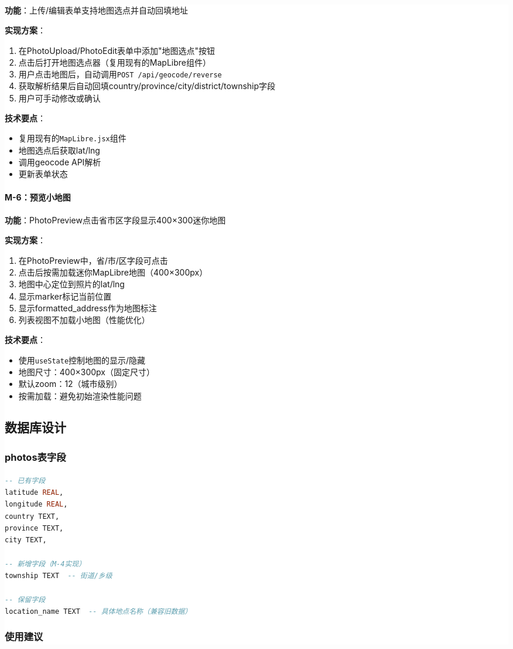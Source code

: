 **功能**：上传/编辑表单支持地图选点并自动回填地址

**实现方案**：
1. 在PhotoUpload/PhotoEdit表单中添加"地图选点"按钮
2. 点击后打开地图选点器（复用现有的MapLibre组件）
3. 用户点击地图后，自动调用`POST /api/geocode/reverse`
4. 获取解析结果后自动回填country/province/city/district/township字段
5. 用户可手动修改或确认

**技术要点**：
- 复用现有的`MapLibre.jsx`组件
- 地图选点后获取lat/lng
- 调用geocode API解析
- 更新表单状态

#### M-6：预览小地图

**功能**：PhotoPreview点击省市区字段显示400×300迷你地图

**实现方案**：
1. 在PhotoPreview中，省/市/区字段可点击
2. 点击后按需加载迷你MapLibre地图（400×300px）
3. 地图中心定位到照片的lat/lng
4. 显示marker标记当前位置
5. 显示formatted_address作为地图标注
6. 列表视图不加载小地图（性能优化）

**技术要点**：
- 使用`useState`控制地图的显示/隐藏
- 地图尺寸：400×300px（固定尺寸）
- 默认zoom：12（城市级别）
- 按需加载：避免初始渲染性能问题

## 数据库设计

### photos表字段

```sql
-- 已有字段
latitude REAL,
longitude REAL,
country TEXT,
province TEXT,
city TEXT,

-- 新增字段（M-4实现）
township TEXT  -- 街道/乡级

-- 保留字段
location_name TEXT  -- 具体地点名称（兼容旧数据）
```

### 使用建议
